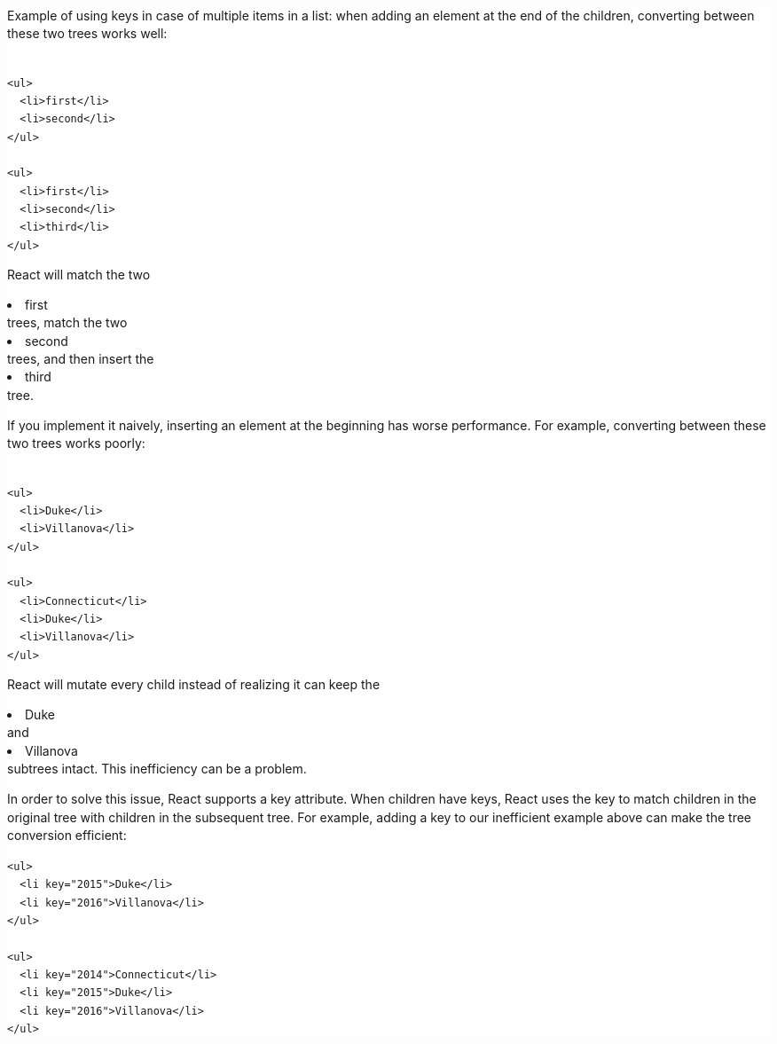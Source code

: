 Example of using keys in case of multiple items in a list:
when adding an element at the end of the children, converting between these two trees works well:

```

<ul>
  <li>first</li>
  <li>second</li>
</ul>

<ul>
  <li>first</li>
  <li>second</li>
  <li>third</li>
</ul>

```

React will match the two <li>first</li> trees, match the two <li>second</li> trees, and then insert the <li>third</li> tree.

If you implement it naively, inserting an element at the beginning has worse performance. For example, converting between these two trees works poorly:

```

<ul>
  <li>Duke</li>
  <li>Villanova</li>
</ul>

<ul>
  <li>Connecticut</li>
  <li>Duke</li>
  <li>Villanova</li>
</ul>

```

React will mutate every child instead of realizing it can keep the <li>Duke</li> and <li>Villanova</li> subtrees intact. This inefficiency can be a problem.

In order to solve this issue, React supports a key attribute. When children have keys, React uses the key to match children in the original tree with children in the subsequent tree. For example, adding a key to our inefficient example above can make the tree conversion efficient:

```
<ul>
  <li key="2015">Duke</li>
  <li key="2016">Villanova</li>
</ul>

<ul>
  <li key="2014">Connecticut</li>
  <li key="2015">Duke</li>
  <li key="2016">Villanova</li>
</ul>

```
